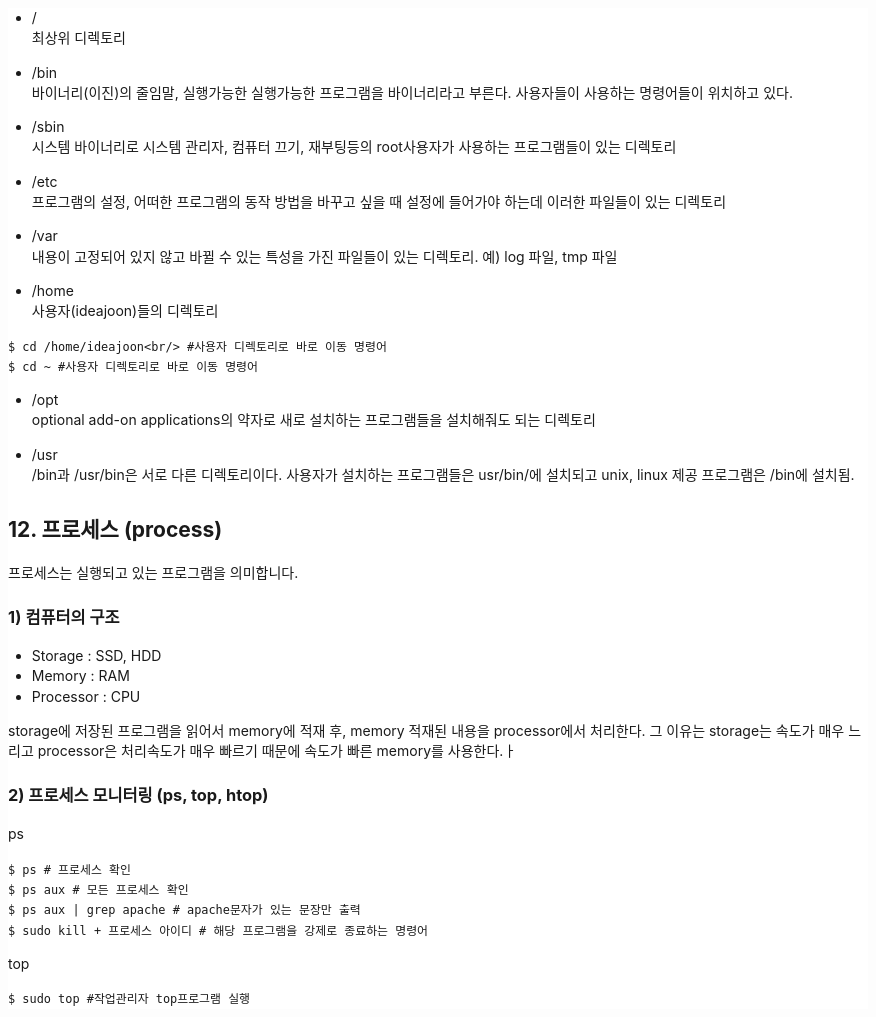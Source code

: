 - /<br/>
최상위 디렉토리

- /bin<br/>
바이너리(이진)의 줄임말, 실행가능한 실행가능한 프로그램을 바이너리라고 부른다. 사용자들이 사용하는 명령어들이 위치하고 있다.

- /sbin<br/>
시스템 바이너리로 시스템 관리자, 컴퓨터 끄기, 재부팅등의 root사용자가 사용하는 프로그램들이 있는 디렉토리

- /etc<br/>
프로그램의 설정, 어떠한 프로그램의 동작 방법을 바꾸고 싶을 때 설정에 들어가야 하는데 이러한 파일들이 있는 디렉토리 

- /var<br/>
내용이 고정되어 있지 않고 바뀔 수 있는 특성을 가진 파일들이 있는 디렉토리. 예) log 파일, tmp 파일

- /home<br/>
사용자(ideajoon)들의 디렉토리

```
$ cd /home/ideajoon<br/> #사용자 디렉토리로 바로 이동 명령어
$ cd ~ #사용자 디렉토리로 바로 이동 명령어
```

- /opt<br/>
optional add-on applications의 약자로 새로 설치하는 프로그램들을 설치해줘도 되는 디렉토리

- /usr<br/>
/bin과 /usr/bin은 서로 다른 디렉토리이다. 사용자가 설치하는 프로그램들은 usr/bin/에 설치되고 unix, linux 제공 프로그램은 /bin에 설치됨. 

## 12. 프로세스 (process)

프로세스는 실행되고 있는 프로그램을 의미합니다.

### 1) 컴퓨터의 구조

- Storage : SSD, HDD
- Memory : RAM
- Processor : CPU

storage에 저장된 프로그램을 읽어서 memory에 적재 후, memory 적재된 내용을 processor에서 처리한다. 그 이유는 storage는 속도가 매우 느리고 processor은 처리속도가 매우 빠르기 때문에 속도가 빠른 memory를 사용한다.ㅏ

### 2) 프로세스 모니터링 (ps, top, htop)

ps

```
$ ps # 프로세스 확인
$ ps aux # 모든 프로세스 확인
$ ps aux | grep apache # apache문자가 있는 문장만 출력
$ sudo kill + 프로세스 아이디 # 해당 프로그램을 강제로 종료하는 명령어
```

top

```
$ sudo top #작업관리자 top프로그램 실행
```
